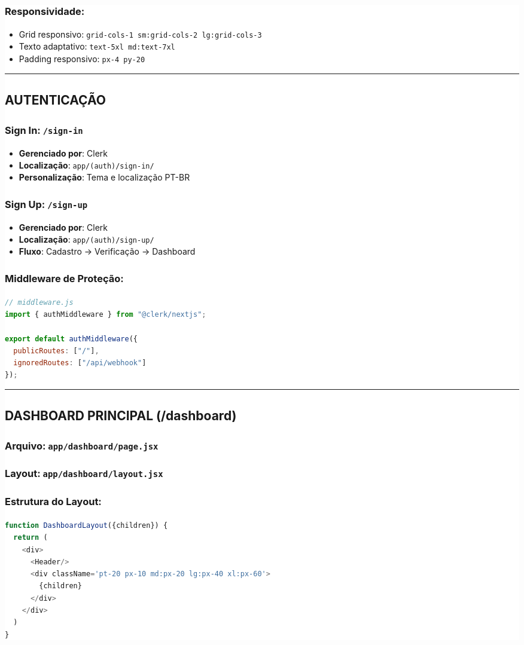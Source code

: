 ### Responsividade:
- Grid responsivo: `grid-cols-1 sm:grid-cols-2 lg:grid-cols-3`
- Texto adaptativo: `text-5xl md:text-7xl`
- Padding responsivo: `px-4 py-20`

---

## AUTENTICAÇÃO

### Sign In: `/sign-in`
- **Gerenciado por**: Clerk
- **Localização**: `app/(auth)/sign-in/`
- **Personalização**: Tema e localização PT-BR

### Sign Up: `/sign-up`
- **Gerenciado por**: Clerk
- **Localização**: `app/(auth)/sign-up/`
- **Fluxo**: Cadastro → Verificação → Dashboard

### Middleware de Proteção:
```javascript
// middleware.js
import { authMiddleware } from "@clerk/nextjs";

export default authMiddleware({
  publicRoutes: ["/"],
  ignoredRoutes: ["/api/webhook"]
});
```

---

## DASHBOARD PRINCIPAL (/dashboard)

### Arquivo: `app/dashboard/page.jsx`
### Layout: `app/dashboard/layout.jsx`

### Estrutura do Layout:
```javascript
function DashboardLayout({children}) {
  return (
    <div>
      <Header/>
      <div className='pt-20 px-10 md:px-20 lg:px-40 xl:px-60'>
        {children}
      </div>
    </div>
  )
}
```
